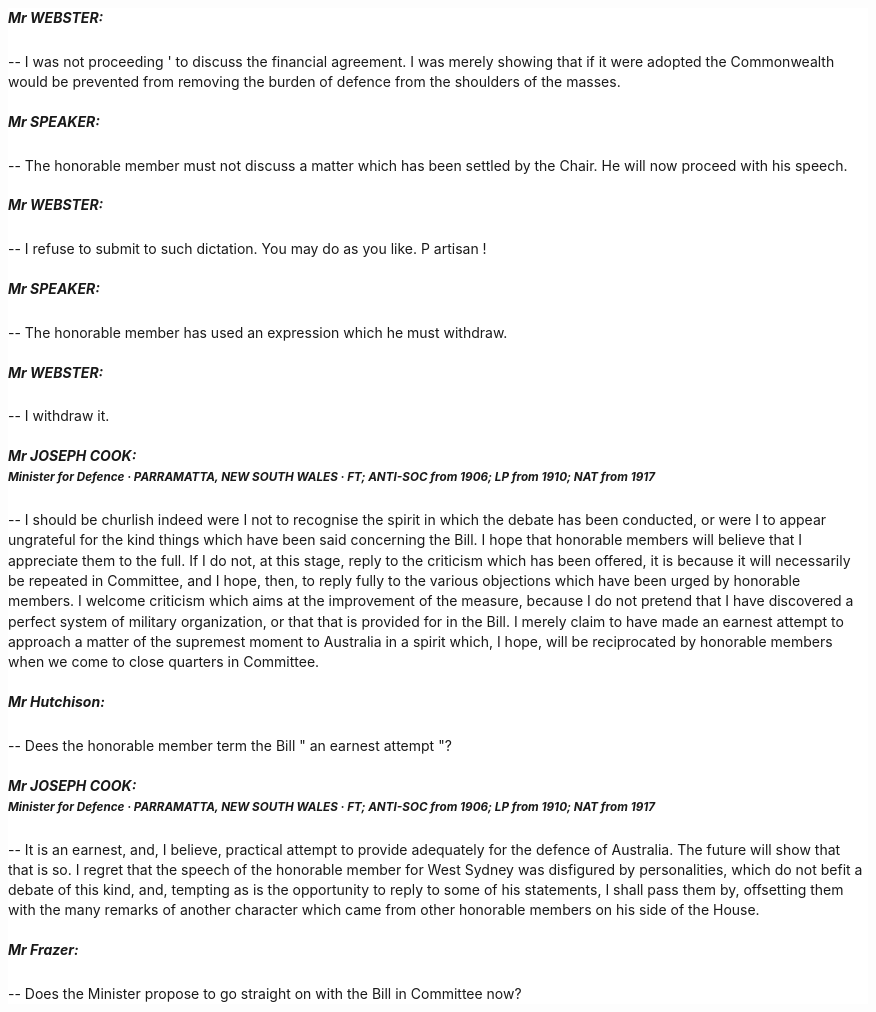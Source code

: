 ##### Mr WEBSTER:

-- I was not proceeding ' to discuss the financial agreement. I was merely showing that if it were adopted the Commonwealth would be prevented from removing the burden of defence from the shoulders of the masses. 

##### Mr SPEAKER:

-- The honorable member must not discuss a matter which has been settled by the Chair. He will now proceed with his speech. 

##### Mr WEBSTER:

-- I refuse to submit to such dictation. You may do as you like. P artisan ! 

##### Mr SPEAKER:

-- The honorable member has used an expression which he must withdraw. 

##### Mr WEBSTER:

-- I withdraw it. 

##### Mr JOSEPH COOK:<br><small class="text-muted">Minister for Defence &middot; PARRAMATTA, NEW SOUTH WALES &middot; FT; ANTI-SOC from 1906; LP from 1910; NAT from 1917</small>

-- I should be churlish indeed were I not to recognise the spirit in which the debate has been conducted, or were I to appear ungrateful for the kind things which have been said concerning the Bill. I hope that honorable members will believe that I appreciate them to the full. If I do not, at this stage, reply to the criticism which has been offered, it is because it will necessarily be repeated in Committee, and I hope, then, to reply fully to the various objections which have been urged by honorable members. I welcome criticism which aims at the improvement of the measure, because I do not pretend that I have discovered a perfect system of military organization, or that that is provided for in the Bill. I merely claim to have made an earnest attempt to approach a matter of the supremest moment to Australia in a spirit  which, I hope, will be reciprocated by honorable members when we come to close quarters in Committee. 

##### Mr Hutchison:

--  Dees the honorable member term the Bill " an earnest attempt "? 

##### Mr JOSEPH COOK:<br><small class="text-muted">Minister for Defence &middot; PARRAMATTA, NEW SOUTH WALES &middot; FT; ANTI-SOC from 1906; LP from 1910; NAT from 1917</small>

-- It is an earnest, and, I believe, practical attempt to provide adequately for the defence of Australia. The future will show that that is so. I regret that the speech of the honorable member for West Sydney was disfigured by personalities, which do not befit a debate of this kind, and, tempting as is the opportunity to reply to some of his statements, I shall pass them by, offsetting them with the many remarks of another character which came from other honorable members on his side of the House. 

##### Mr Frazer:

--  Does the Minister propose to go straight on with the Bill in Committee now? 
